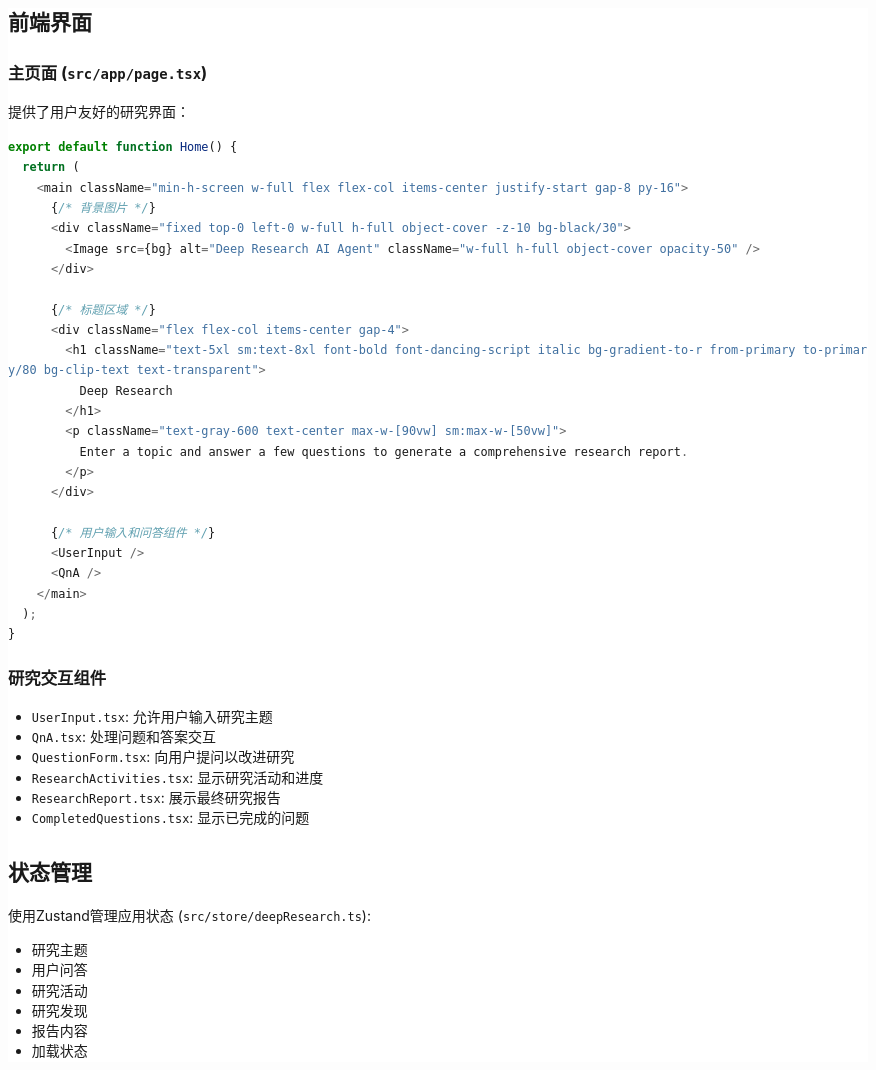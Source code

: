 ## 前端界面

### 主页面 (`src/app/page.tsx`)

提供了用户友好的研究界面：

```typescript
export default function Home() {
  return (
    <main className="min-h-screen w-full flex flex-col items-center justify-start gap-8 py-16">
      {/* 背景图片 */}
      <div className="fixed top-0 left-0 w-full h-full object-cover -z-10 bg-black/30">
        <Image src={bg} alt="Deep Research AI Agent" className="w-full h-full object-cover opacity-50" />
      </div>
      
      {/* 标题区域 */}
      <div className="flex flex-col items-center gap-4">
        <h1 className="text-5xl sm:text-8xl font-bold font-dancing-script italic bg-gradient-to-r from-primary to-primary/80 bg-clip-text text-transparent">
          Deep Research
        </h1>
        <p className="text-gray-600 text-center max-w-[90vw] sm:max-w-[50vw]">
          Enter a topic and answer a few questions to generate a comprehensive research report.
        </p>
      </div>
      
      {/* 用户输入和问答组件 */}
      <UserInput />
      <QnA />
    </main>
  );
}
```

### 研究交互组件

- `UserInput.tsx`: 允许用户输入研究主题
- `QnA.tsx`: 处理问题和答案交互
- `QuestionForm.tsx`: 向用户提问以改进研究
- `ResearchActivities.tsx`: 显示研究活动和进度
- `ResearchReport.tsx`: 展示最终研究报告
- `CompletedQuestions.tsx`: 显示已完成的问题

## 状态管理

使用Zustand管理应用状态 (`src/store/deepResearch.ts`):

- 研究主题
- 用户问答
- 研究活动
- 研究发现
- 报告内容
- 加载状态
